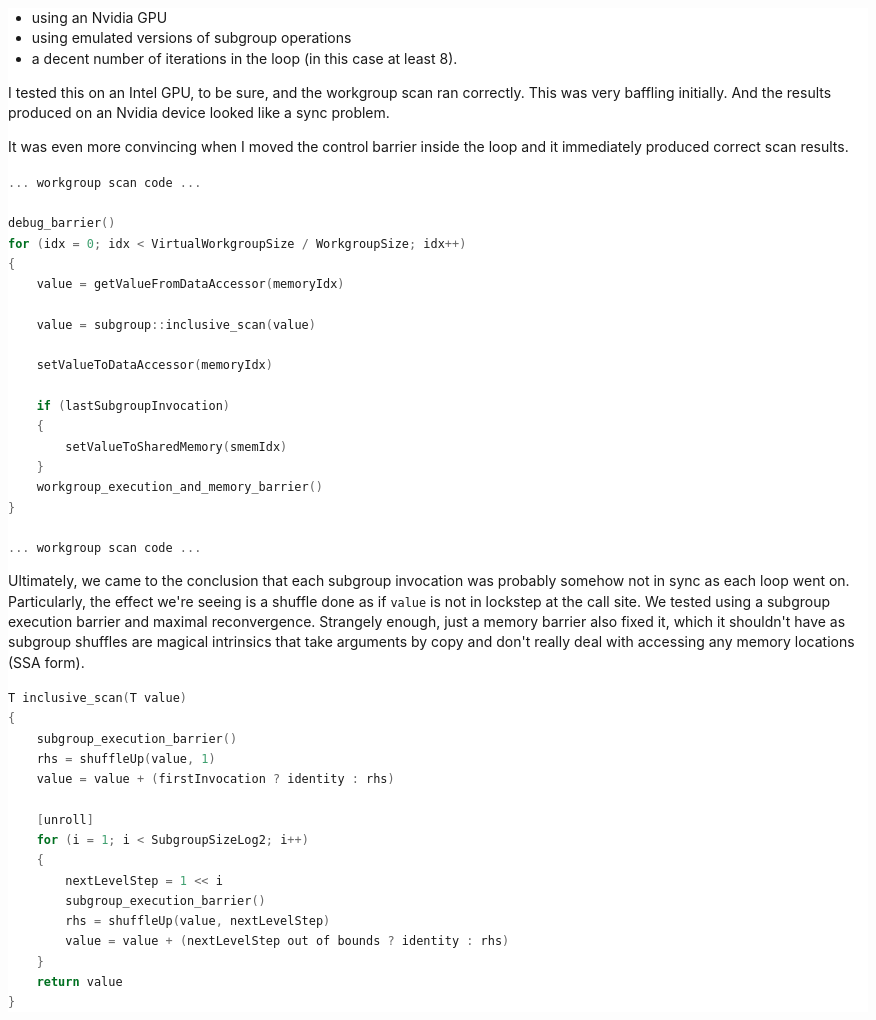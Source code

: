 * using an Nvidia GPU
* using emulated versions of subgroup operations
* a decent number of iterations in the loop (in this case at least 8).

I tested this on an Intel GPU, to be sure, and the workgroup scan ran correctly.
This was very baffling initially. And the results produced on an Nvidia device looked like a sync problem.

It was even more convincing when I moved the control barrier inside the loop and it immediately produced correct scan results.

```cpp
... workgroup scan code ...

debug_barrier()
for (idx = 0; idx < VirtualWorkgroupSize / WorkgroupSize; idx++)
{
    value = getValueFromDataAccessor(memoryIdx)

    value = subgroup::inclusive_scan(value)

    setValueToDataAccessor(memoryIdx)

    if (lastSubgroupInvocation)
    {
        setValueToSharedMemory(smemIdx)
    }
    workgroup_execution_and_memory_barrier()
}

... workgroup scan code ...
```

Ultimately, we came to the conclusion that each subgroup invocation was probably somehow not in sync as each loop went on.
Particularly, the effect we're seeing is a shuffle done as if `value` is not in lockstep at the call site.
We tested using a subgroup execution barrier and maximal reconvergence.
Strangely enough, just a memory barrier also fixed it, which it shouldn't have as subgroup shuffles are magical intrinsics that take arguments by copy and don't really deal with accessing any memory locations (SSA form).

```cpp
T inclusive_scan(T value)
{
    subgroup_execution_barrier()
    rhs = shuffleUp(value, 1)
    value = value + (firstInvocation ? identity : rhs)

    [unroll]
    for (i = 1; i < SubgroupSizeLog2; i++)
    {
        nextLevelStep = 1 << i
        subgroup_execution_barrier()
        rhs = shuffleUp(value, nextLevelStep)
        value = value + (nextLevelStep out of bounds ? identity : rhs)
    }
    return value
}
```
